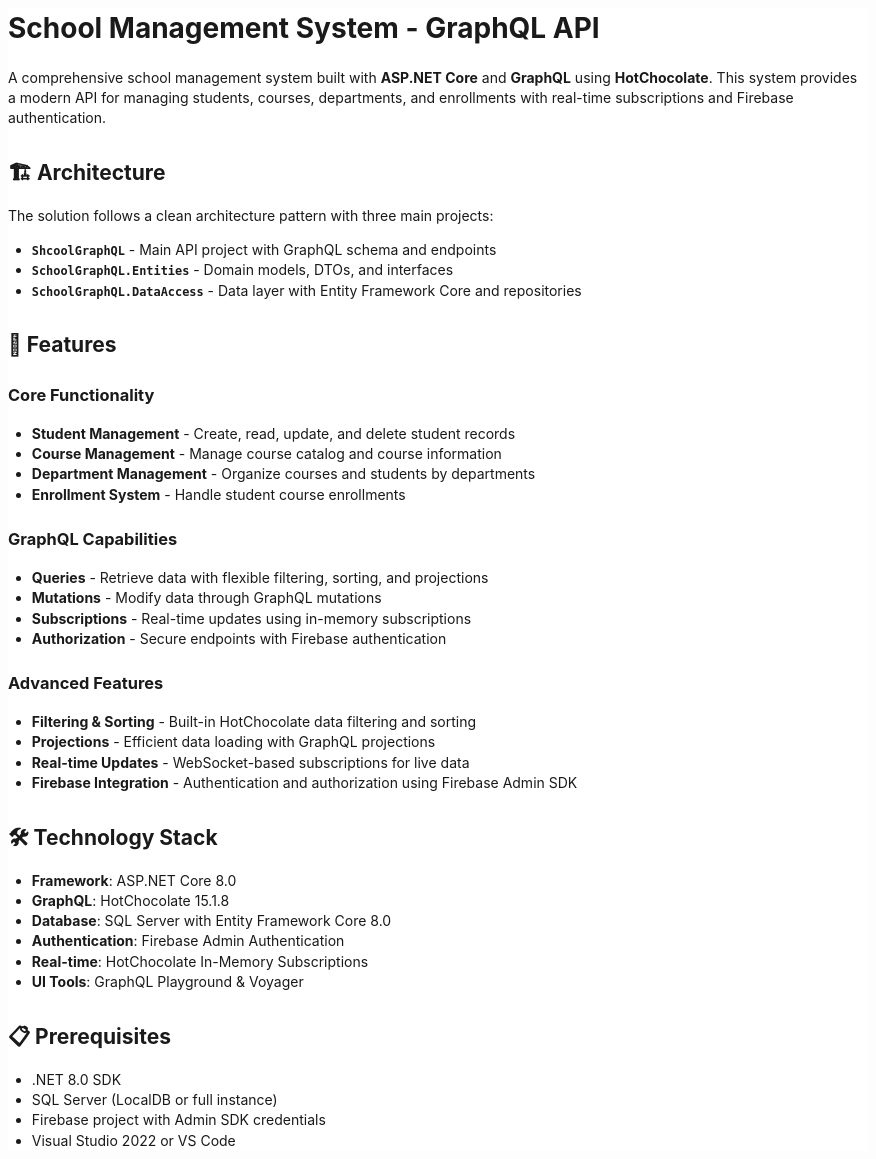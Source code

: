 # School Management System - GraphQL API

A comprehensive school management system built with **ASP.NET Core** and **GraphQL** using **HotChocolate**. This system provides a modern API for managing students, courses, departments, and enrollments with real-time subscriptions and Firebase authentication.

## 🏗️ Architecture

The solution follows a clean architecture pattern with three main projects:

- **`ShcoolGraphQL`** - Main API project with GraphQL schema and endpoints
- **`SchoolGraphQL.Entities`** - Domain models, DTOs, and interfaces
- **`SchoolGraphQL.DataAccess`** - Data layer with Entity Framework Core and repositories

## 🚀 Features

### Core Functionality
- **Student Management** - Create, read, update, and delete student records
- **Course Management** - Manage course catalog and course information
- **Department Management** - Organize courses and students by departments
- **Enrollment System** - Handle student course enrollments

### GraphQL Capabilities
- **Queries** - Retrieve data with flexible filtering, sorting, and projections
- **Mutations** - Modify data through GraphQL mutations
- **Subscriptions** - Real-time updates using in-memory subscriptions
- **Authorization** - Secure endpoints with Firebase authentication

### Advanced Features
- **Filtering & Sorting** - Built-in HotChocolate data filtering and sorting
- **Projections** - Efficient data loading with GraphQL projections
- **Real-time Updates** - WebSocket-based subscriptions for live data
- **Firebase Integration** - Authentication and authorization using Firebase Admin SDK

## 🛠️ Technology Stack

- **Framework**: ASP.NET Core 8.0
- **GraphQL**: HotChocolate 15.1.8
- **Database**: SQL Server with Entity Framework Core 8.0
- **Authentication**: Firebase Admin Authentication
- **Real-time**: HotChocolate In-Memory Subscriptions
- **UI Tools**: GraphQL Playground & Voyager

## 📋 Prerequisites

- .NET 8.0 SDK
- SQL Server (LocalDB or full instance)
- Firebase project with Admin SDK credentials
- Visual Studio 2022 or VS Code

